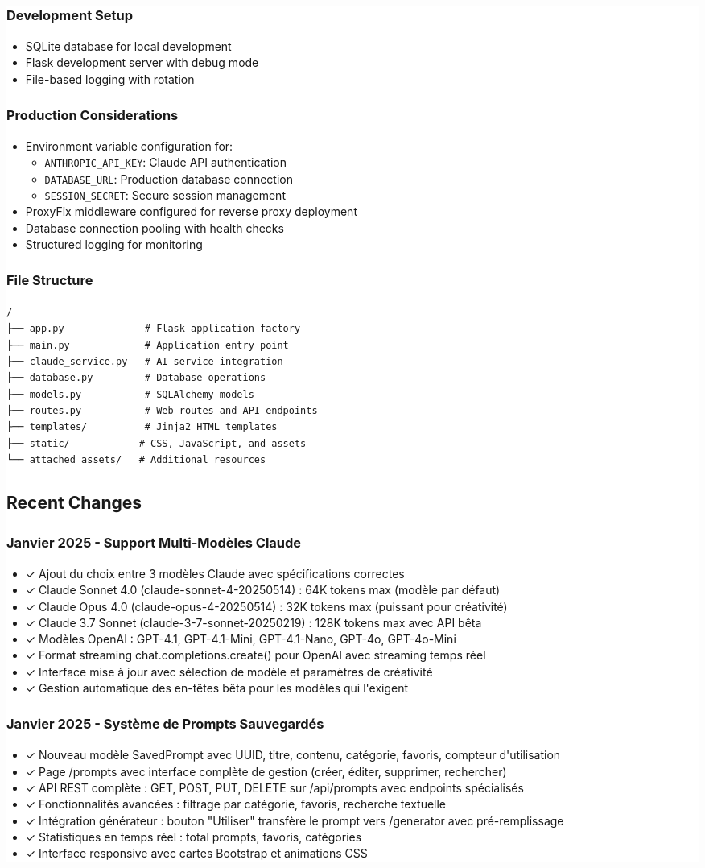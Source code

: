 ### Development Setup
- SQLite database for local development
- Flask development server with debug mode
- File-based logging with rotation

### Production Considerations
- Environment variable configuration for:
  - `ANTHROPIC_API_KEY`: Claude API authentication
  - `DATABASE_URL`: Production database connection
  - `SESSION_SECRET`: Secure session management
- ProxyFix middleware configured for reverse proxy deployment
- Database connection pooling with health checks
- Structured logging for monitoring

### File Structure
```
/
├── app.py              # Flask application factory
├── main.py             # Application entry point
├── claude_service.py   # AI service integration
├── database.py         # Database operations
├── models.py           # SQLAlchemy models
├── routes.py           # Web routes and API endpoints
├── templates/          # Jinja2 HTML templates
├── static/            # CSS, JavaScript, and assets
└── attached_assets/   # Additional resources
```

## Recent Changes

### Janvier 2025 - Support Multi-Modèles Claude
- ✓ Ajout du choix entre 3 modèles Claude avec spécifications correctes
- ✓ Claude Sonnet 4.0 (claude-sonnet-4-20250514) : 64K tokens max (modèle par défaut)  
- ✓ Claude Opus 4.0 (claude-opus-4-20250514) : 32K tokens max (puissant pour créativité)
- ✓ Claude 3.7 Sonnet (claude-3-7-sonnet-20250219) : 128K tokens max avec API bêta
- ✓ Modèles OpenAI : GPT-4.1, GPT-4.1-Mini, GPT-4.1-Nano, GPT-4o, GPT-4o-Mini
- ✓ Format streaming chat.completions.create() pour OpenAI avec streaming temps réel
- ✓ Interface mise à jour avec sélection de modèle et paramètres de créativité
- ✓ Gestion automatique des en-têtes bêta pour les modèles qui l'exigent

### Janvier 2025 - Système de Prompts Sauvegardés
- ✓ Nouveau modèle SavedPrompt avec UUID, titre, contenu, catégorie, favoris, compteur d'utilisation
- ✓ Page /prompts avec interface complète de gestion (créer, éditer, supprimer, rechercher)
- ✓ API REST complète : GET, POST, PUT, DELETE sur /api/prompts avec endpoints spécialisés
- ✓ Fonctionnalités avancées : filtrage par catégorie, favoris, recherche textuelle
- ✓ Intégration générateur : bouton "Utiliser" transfère le prompt vers /generator avec pré-remplissage
- ✓ Statistiques en temps réel : total prompts, favoris, catégories
- ✓ Interface responsive avec cartes Bootstrap et animations CSS
